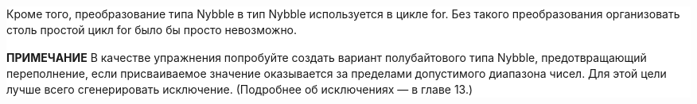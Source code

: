 Кроме того, преобразование типа Nybble в тип Nybble используется в цикле for.
Без такого преобразования организовать столь простой цикл for было бы просто невозможно.

**ПРИМЕЧАНИЕ**
В качестве упражнения попробуйте создать вариант полубайтового типа Nybble,
предотвращающий переполнение, если присваиваемое значение оказывается за пределами
допустимого диапазона чисел. Для этой цели лучше всего сгенерировать исключение.
(Подробнее об исключениях — в главе 13.)
